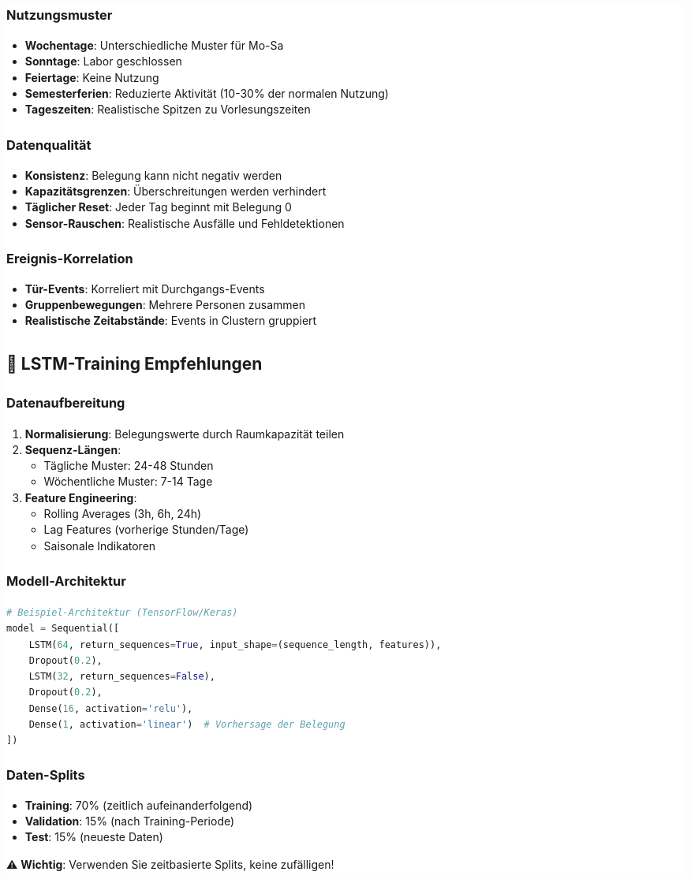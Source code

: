 ### Nutzungsmuster
- **Wochentage**: Unterschiedliche Muster für Mo-Sa
- **Sonntage**: Labor geschlossen
- **Feiertage**: Keine Nutzung
- **Semesterferien**: Reduzierte Aktivität (10-30% der normalen Nutzung)
- **Tageszeiten**: Realistische Spitzen zu Vorlesungszeiten

### Datenqualität
- **Konsistenz**: Belegung kann nicht negativ werden
- **Kapazitätsgrenzen**: Überschreitungen werden verhindert
- **Täglicher Reset**: Jeder Tag beginnt mit Belegung 0
- **Sensor-Rauschen**: Realistische Ausfälle und Fehldetektionen

### Ereignis-Korrelation
- **Tür-Events**: Korreliert mit Durchgangs-Events
- **Gruppenbewegungen**: Mehrere Personen zusammen
- **Realistische Zeitabstände**: Events in Clustern gruppiert

## 🧠 LSTM-Training Empfehlungen

### Datenaufbereitung
1. **Normalisierung**: Belegungswerte durch Raumkapazität teilen
2. **Sequenz-Längen**: 
   - Tägliche Muster: 24-48 Stunden
   - Wöchentliche Muster: 7-14 Tage
3. **Feature Engineering**:
   - Rolling Averages (3h, 6h, 24h)
   - Lag Features (vorherige Stunden/Tage)
   - Saisonale Indikatoren

### Modell-Architektur
```python
# Beispiel-Architektur (TensorFlow/Keras)
model = Sequential([
    LSTM(64, return_sequences=True, input_shape=(sequence_length, features)),
    Dropout(0.2),
    LSTM(32, return_sequences=False),
    Dropout(0.2),
    Dense(16, activation='relu'),
    Dense(1, activation='linear')  # Vorhersage der Belegung
])
```

### Daten-Splits
- **Training**: 70% (zeitlich aufeinanderfolgend)
- **Validation**: 15% (nach Training-Periode)
- **Test**: 15% (neueste Daten)

⚠️ **Wichtig**: Verwenden Sie zeitbasierte Splits, keine zufälligen!
